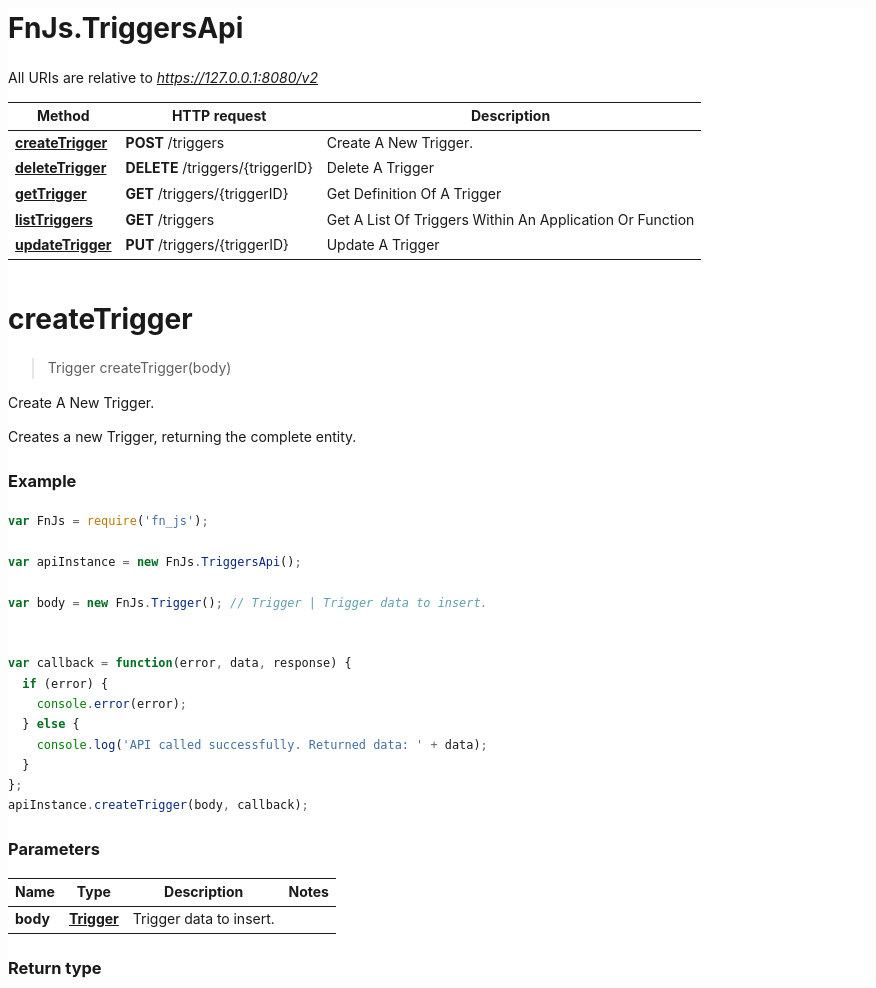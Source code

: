 # FnJs.TriggersApi

All URIs are relative to *https://127.0.0.1:8080/v2*

Method | HTTP request | Description
------------- | ------------- | -------------
[**createTrigger**](TriggersApi.md#createTrigger) | **POST** /triggers | Create A New Trigger.
[**deleteTrigger**](TriggersApi.md#deleteTrigger) | **DELETE** /triggers/{triggerID} | Delete A Trigger
[**getTrigger**](TriggersApi.md#getTrigger) | **GET** /triggers/{triggerID} | Get Definition Of A Trigger
[**listTriggers**](TriggersApi.md#listTriggers) | **GET** /triggers | Get A List Of Triggers Within An Application Or Function
[**updateTrigger**](TriggersApi.md#updateTrigger) | **PUT** /triggers/{triggerID} | Update A Trigger


<a name="createTrigger"></a>
# **createTrigger**
> Trigger createTrigger(body)

Create A New Trigger.

Creates a new Trigger, returning the complete entity.

### Example
```javascript
var FnJs = require('fn_js');

var apiInstance = new FnJs.TriggersApi();

var body = new FnJs.Trigger(); // Trigger | Trigger data to insert.


var callback = function(error, data, response) {
  if (error) {
    console.error(error);
  } else {
    console.log('API called successfully. Returned data: ' + data);
  }
};
apiInstance.createTrigger(body, callback);
```

### Parameters

Name | Type | Description  | Notes
------------- | ------------- | ------------- | -------------
 **body** | [**Trigger**](Trigger.md)| Trigger data to insert. | 

### Return type
